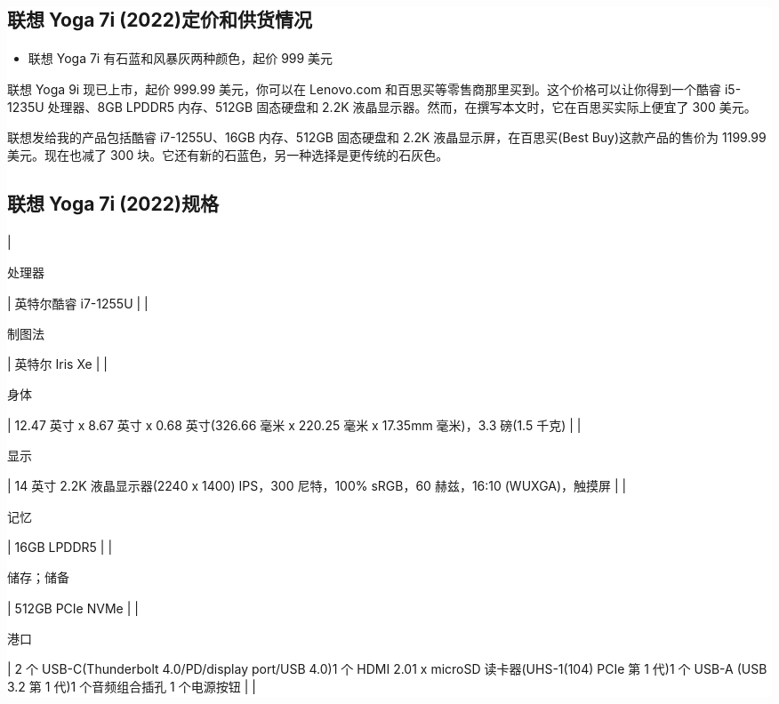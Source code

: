 ## 联想 Yoga 7i (2022)定价和供货情况

*   联想 Yoga 7i 有石蓝和风暴灰两种颜色，起价 999 美元

联想 Yoga 9i 现已上市，起价 999.99 美元，你可以在 Lenovo.com 和百思买等零售商那里买到。这个价格可以让你得到一个酷睿 i5-1235U 处理器、8GB LPDDR5 内存、512GB 固态硬盘和 2.2K 液晶显示器。然而，在撰写本文时，它在百思买实际上便宜了 300 美元。

联想发给我的产品包括酷睿 i7-1255U、16GB 内存、512GB 固态硬盘和 2.2K 液晶显示屏，在百思买(Best Buy)这款产品的售价为 1199.99 美元。现在也减了 300 块。它还有新的石蓝色，另一种选择是更传统的石灰色。

## 联想 Yoga 7i (2022)规格

| 

处理器

 | 英特尔酷睿 i7-1255U |
| 

制图法

 | 英特尔 Iris Xe |
| 

身体

 | 12.47 英寸 x 8.67 英寸 x 0.68 英寸(326.66 毫米 x 220.25 毫米 x 17.35mm 毫米)，3.3 磅(1.5 千克) |
| 

显示

 | 14 英寸 2.2K 液晶显示器(2240 x 1400) IPS，300 尼特，100% sRGB，60 赫兹，16:10 (WUXGA)，触摸屏 |
| 

记忆

 | 16GB LPDDR5 |
| 

储存；储备

 | 512GB PCIe NVMe |
| 

港口

 | 2 个 USB-C(Thunderbolt 4.0/PD/display port/USB 4.0)1 个 HDMI 2.01 x microSD 读卡器(UHS-1(104) PCIe 第 1 代)1 个 USB-A (USB 3.2 第 1 代)1 个音频组合插孔 1 个电源按钮 |
| 
